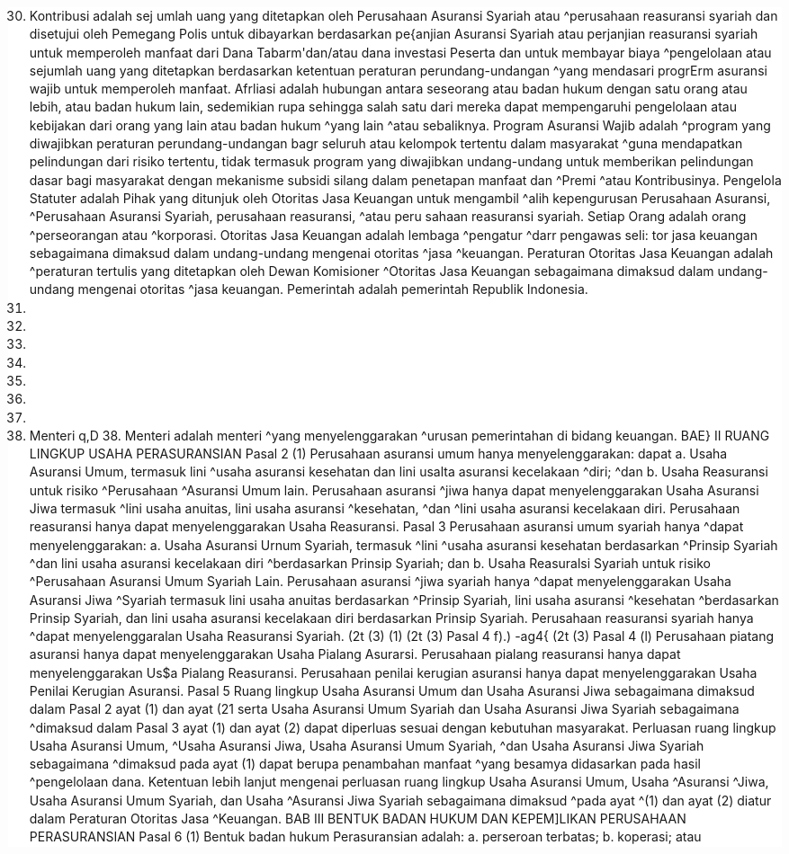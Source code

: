 30. Kontribusi adalah sej umlah uang yang ditetapkan oleh Perusahaan Asuransi Syariah atau ^perusahaan reasuransi syariah dan disetujui oleh Pemegang Polis untuk dibayarkan berdasarkan pe{anjian Asuransi Syariah atau perjanjian reasuransi syariah untuk memperoleh manfaat dari Dana Tabarm'dan/atau dana investasi Peserta dan untuk membayar biaya ^pengelolaan atau sejumlah uang yang ditetapkan berdasarkan ketentuan peraturan perundang-undangan ^yang mendasari progrErm asuransi wajib untuk memperoleh manfaat. Afrliasi adalah hubungan antara seseorang atau badan hukum dengan satu orang atau lebih, atau badan hukum lain, sedemikian rupa sehingga salah satu dari mereka dapat mempengaruhi pengelolaan atau kebijakan dari orang yang lain atau badan hukum ^yang lain ^atau sebaliknya. Program Asuransi Wajib adalah ^program yang diwajibkan peraturan perundang-undangan bagr seluruh atau kelompok tertentu dalam masyarakat ^guna mendapatkan pelindungan dari risiko tertentu, tidak termasuk program yang diwajibkan undang-undang untuk memberikan pelindungan dasar bagi masyarakat dengan mekanisme subsidi silang dalam penetapan manfaat dan ^Premi ^atau Kontribusinya. Pengelola Statuter adalah Pihak yang ditunjuk oleh Otoritas Jasa Keuangan untuk mengambil ^alih kepengurusan Perusahaan Asuransi, ^Perusahaan Asuransi Syariah, perusahaan reasuransi, ^atau peru sahaan reasuransi syariah. Setiap Orang adalah orang ^perseorangan atau ^korporasi. Otoritas Jasa Keuangan adalah lembaga ^pengatur ^darr pengawas seli: tor jasa keuangan sebagaimana dimaksud dalam undang-undang mengenai otoritas ^jasa ^keuangan. Peraturan Otoritas Jasa Keuangan adalah ^peraturan tertulis yang ditetapkan oleh Dewan Komisioner ^Otoritas Jasa Keuangan sebagaimana dimaksud dalam undang- undang mengenai otoritas ^jasa keuangan. Pemerintah adalah pemerintah Republik Indonesia.
31.
32.
33.
34.
35.
36.
37.
38. Menteri q,D 38. Menteri adalah menteri ^yang menyelenggarakan ^urusan pemerintahan di bidang keuangan. BAE} II RUANG LINGKUP USAHA PERASURANSIAN
Pasal 2
(1) Perusahaan asuransi umum hanya menyelenggarakan: dapat a. Usaha Asuransi Umum, termasuk lini ^usaha asuransi kesehatan dan lini usalta asuransi kecelakaan ^diri; ^dan b. Usaha Reasuransi untuk risiko ^Perusahaan ^Asuransi Umum lain. Perusahaan asuransi ^jiwa hanya dapat menyelenggarakan Usaha Asuransi Jiwa termasuk ^lini usaha anuitas, lini usaha asuransi ^kesehatan, ^dan ^lini usaha asuransi kecelakaan diri. Perusahaan reasuransi hanya dapat menyelenggarakan Usaha Reasuransi.
Pasal 3
Perusahaan asuransi umum syariah hanya ^dapat menyelenggarakan:
a. Usaha Asuransi Urnum Syariah, termasuk ^lini ^usaha asuransi kesehatan berdasarkan ^Prinsip Syariah ^dan lini usaha asuransi kecelakaan diri ^berdasarkan Prinsip Syariah; dan
b. Usaha Reasuralsi Syariah untuk risiko ^Perusahaan Asuransi Umum Syariah Lain. Perusahaan asuransi ^jiwa syariah hanya ^dapat menyelenggarakan Usaha Asuransi Jiwa ^Syariah termasuk lini usaha anuitas berdasarkan ^Prinsip Syariah, lini usaha asuransi ^kesehatan ^berdasarkan Prinsip Syariah, dan lini usaha asuransi kecelakaan diri berdasarkan Prinsip Syariah. Perusahaan reasuransi syariah hanya ^dapat menyelenggaralan Usaha Reasuransi Syariah. (2t (3) (1) (2t (3)
Pasal 4
f).) -ag4{ (2t (3) Pasal 4 (l) Perusahaan piatang asuransi hanya dapat menyelenggarakan Usaha Pialang Asurarsi. Perusahaan pialang reasuransi hanya dapat menyelenggarakan Us$a Pialang Reasuransi. Perusahaan penilai kerugian asuransi hanya dapat menyelenggarakan Usaha Penilai Kerugian Asuransi.
Pasal 5
Ruang lingkup Usaha Asuransi Umum dan Usaha Asuransi Jiwa sebagaimana dimaksud dalam Pasal 2 ayat (1) dan ayat (21 serta Usaha Asuransi Umum Syariah dan Usaha Asuransi Jiwa Syariah sebagaimana ^dimaksud dalam Pasal 3 ayat (1) dan ayat (2) dapat diperluas sesuai dengan kebutuhan masyarakat. Perluasan ruang lingkup Usaha Asuransi Umum, ^Usaha Asuransi Jiwa, Usaha Asuransi Umum Syariah, ^dan Usaha Asuransi Jiwa Syariah sebagaimana ^dimaksud pada ayat (1) dapat berupa penambahan manfaat ^yang besamya didasarkan pada hasil ^pengelolaan dana. Ketentuan lebih lanjut mengenai perluasan ruang lingkup Usaha Asuransi Umum, Usaha ^Asuransi ^Jiwa, Usaha Asuransi Umum Syariah, dan Usaha ^Asuransi Jiwa Syariah sebagaimana dimaksud ^pada ayat ^(1) dan ayat (2) diatur dalam Peraturan Otoritas Jasa ^Keuangan. BAB III BENTUK BADAN HUKUM DAN KEPEM]LIKAN PERUSAHAAN PERASURANSIAN
Pasal 6
(1) Bentuk badan hukum Perasuransian adalah:
a. perseroan terbatas;
b. koperasi; atau